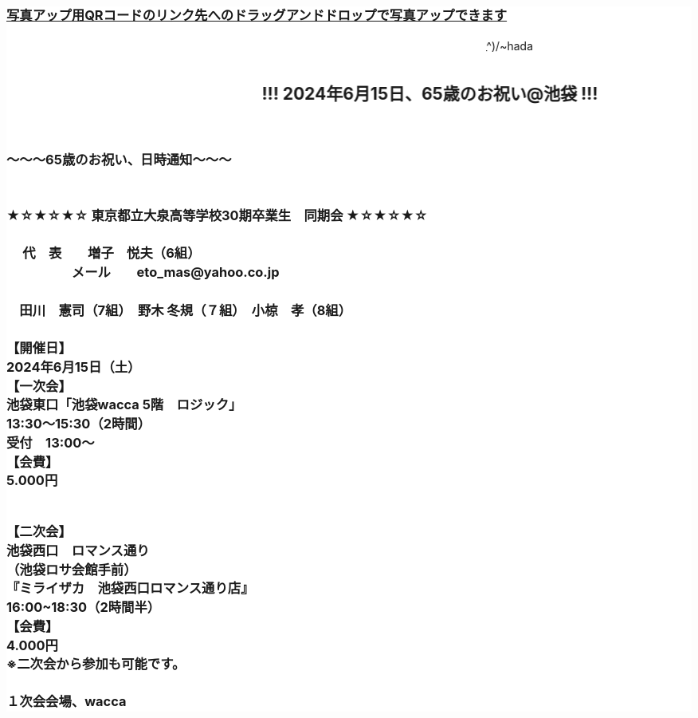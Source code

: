 <h3><span class="snow"><a href="https://img.gg/a169gKx">写真アップ用QRコードのリンク先へのドラッグアンドドロップで写真アップできます</a></span></h3>

<p align="right"><marquee direction="right" scrollamount="20" width="30%">(^_^)/~hada</marquee></p>
<h2><span class="yellow"><marquee behavior="alternate">!!! 2024年6月15日、65歳のお祝い@池袋 !!!</marquee></span></h2>


<h3><span class="white"><br>～～～65歳のお祝い、日時通知～～～<br><br>

<section>
<h4><span class="white">★☆★☆★☆ 東京都立大泉高等学校30期卒業生　同期会 ★☆★☆★☆<br><br>
　
代　表　　増子　悦夫（6組）　<br>
　　　　　メール　　eto_mas@yahoo.co.jp<br><br>
　田川　憲司（7組）　野木 冬規（７組）　小椋　孝（8組）<br>
<br>
【開催日】<br>
2024年6月15日（土）<br>
【一次会】<br>
池袋東口「池袋wacca 
5階　ロジック」<br>
13:30〜15:30（2時間）<br>
受付　13:00〜<br>
【会費】<br>
5.000円<br><br>

【二次会】<br>
池袋西口　ロマンス通り<br>
（池袋ロサ会館手前）<br>
『ミライザカ　池袋西口ロマンス通り店』<br>
16:00~18:30（2時間半）<br>
【会費】<br>
4.000円<br>
※二次会から参加も可能です。<br>


</span></h4>
</section>


<h4>１次会会場、wacca</h4>
<p>